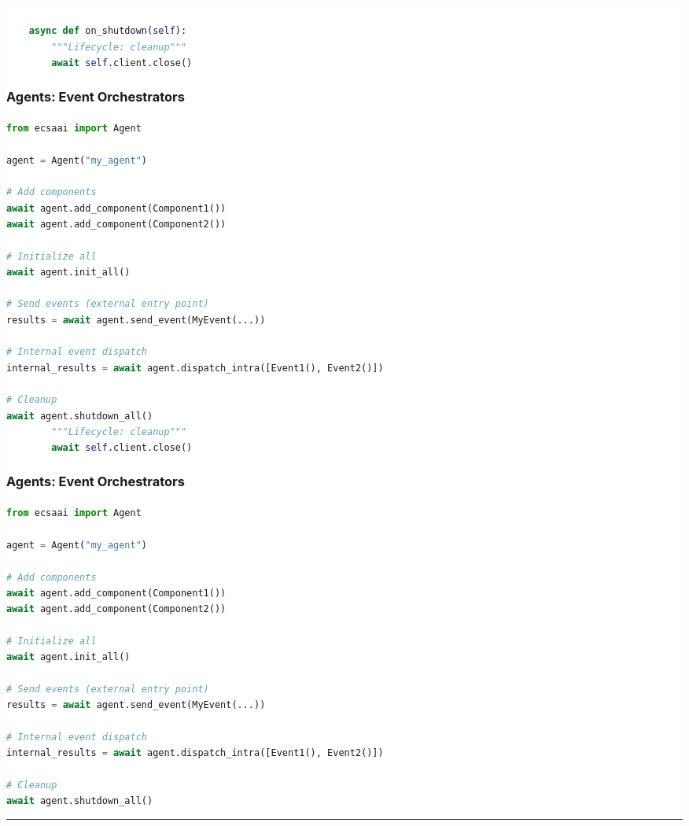 ```python

    async def on_shutdown(self):
        """Lifecycle: cleanup"""
        await self.client.close()
```

### Agents: Event Orchestrators

```python
from ecsaai import Agent

agent = Agent("my_agent")

# Add components
await agent.add_component(Component1())
await agent.add_component(Component2())

# Initialize all
await agent.init_all()

# Send events (external entry point)
results = await agent.send_event(MyEvent(...))

# Internal event dispatch
internal_results = await agent.dispatch_intra([Event1(), Event2()])

# Cleanup
await agent.shutdown_all()
        """Lifecycle: cleanup"""
        await self.client.close()
```

### Agents: Event Orchestrators

```python
from ecsaai import Agent

agent = Agent("my_agent")

# Add components
await agent.add_component(Component1())
await agent.add_component(Component2())

# Initialize all
await agent.init_all()

# Send events (external entry point)
results = await agent.send_event(MyEvent(...))

# Internal event dispatch
internal_results = await agent.dispatch_intra([Event1(), Event2()])

# Cleanup
await agent.shutdown_all()
```

---